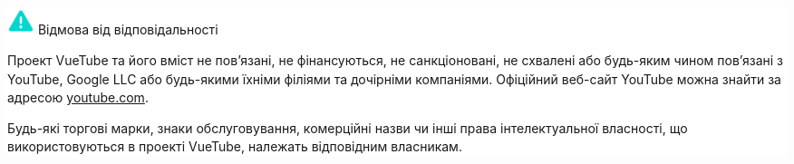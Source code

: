 <img  src="../resources/readme_icon_disclaimer.png"
      height="30"
      width="30">
</sub>
Відмова від відповідальності
</h2>

Проект VueTube та його вміст не пов’язані, не фінансуються, не санкціоновані, не схвалені або будь-яким чином пов’язані з YouTube, Google LLC або будь-якими їхніми філіями та дочірніми компаніями. Офіційний веб-сайт YouTube можна знайти за адресою [youtube.com](https://www.youtube.com).

Будь-які торгові марки, знаки обслуговування, комерційні назви чи інші права інтелектуальної власності, що використовуються в проекті VueTube, належать відповідним власникам.

<h2 align="left">
<sub>